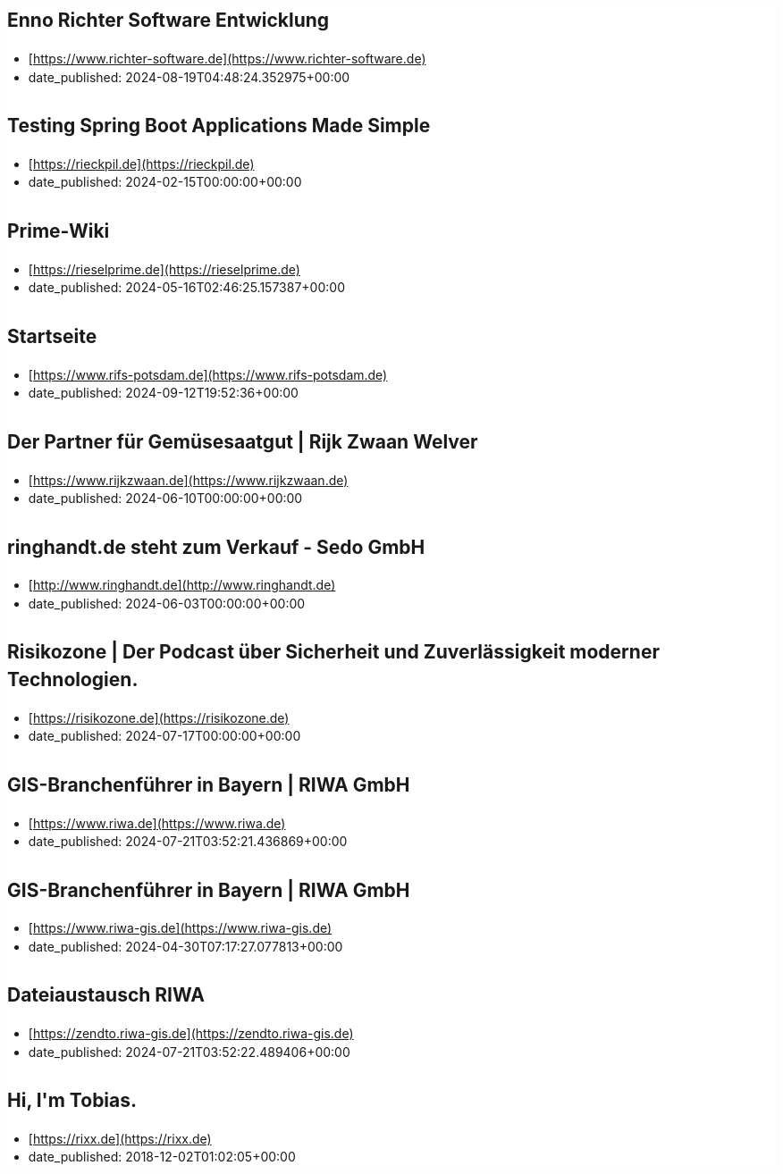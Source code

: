  ## Enno Richter Software Entwicklung
 - [https://www.richter-software.de](https://www.richter-software.de)
 - date_published: 2024-08-19T04:48:24.352975+00:00

 ## Testing Spring Boot Applications Made Simple
 - [https://rieckpil.de](https://rieckpil.de)
 - date_published: 2024-02-15T00:00:00+00:00

 ## Prime-Wiki
 - [https://rieselprime.de](https://rieselprime.de)
 - date_published: 2024-05-16T02:46:25.157387+00:00

 ## Startseite
 - [https://www.rifs-potsdam.de](https://www.rifs-potsdam.de)
 - date_published: 2024-09-12T19:52:36+00:00

 ## Der Partner für Gemüsesaatgut | Rijk Zwaan Welver
 - [https://www.rijkzwaan.de](https://www.rijkzwaan.de)
 - date_published: 2024-06-10T00:00:00+00:00

 ## ringhandt.de steht zum Verkauf - Sedo GmbH
 - [http://www.ringhandt.de](http://www.ringhandt.de)
 - date_published: 2024-06-03T00:00:00+00:00

 ## Risikozone | Der Podcast über Sicherheit und Zuverlässigkeit moderner Technologien.
 - [https://risikozone.de](https://risikozone.de)
 - date_published: 2024-07-17T00:00:00+00:00

 ## GIS-Branchenführer in Bayern | RIWA GmbH
 - [https://www.riwa.de](https://www.riwa.de)
 - date_published: 2024-07-21T03:52:21.436869+00:00

 ## GIS-Branchenführer in Bayern | RIWA GmbH
 - [https://www.riwa-gis.de](https://www.riwa-gis.de)
 - date_published: 2024-04-30T07:17:27.077813+00:00

 ## Dateiaustausch RIWA
 - [https://zendto.riwa-gis.de](https://zendto.riwa-gis.de)
 - date_published: 2024-07-21T03:52:22.489406+00:00

 ## Hi, I'm Tobias.
 - [https://rixx.de](https://rixx.de)
 - date_published: 2018-12-02T01:02:05+00:00
